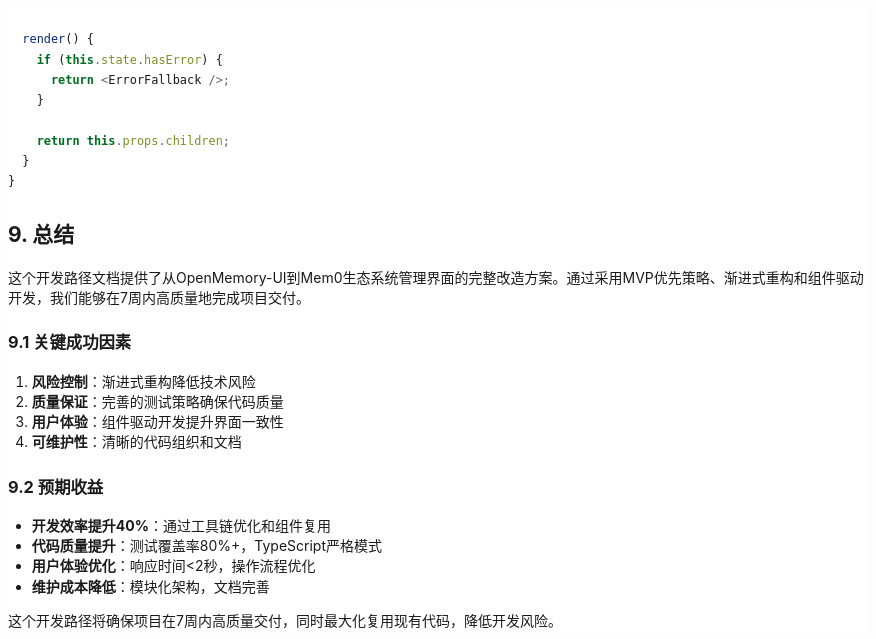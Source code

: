 ```typescript

  render() {
    if (this.state.hasError) {
      return <ErrorFallback />;
    }

    return this.props.children;
  }
}
```

## 9. 总结

这个开发路径文档提供了从OpenMemory-UI到Mem0生态系统管理界面的完整改造方案。通过采用MVP优先策略、渐进式重构和组件驱动开发，我们能够在7周内高质量地完成项目交付。

### 9.1 关键成功因素
1. **风险控制**：渐进式重构降低技术风险
2. **质量保证**：完善的测试策略确保代码质量
3. **用户体验**：组件驱动开发提升界面一致性
4. **可维护性**：清晰的代码组织和文档

### 9.2 预期收益
- **开发效率提升40%**：通过工具链优化和组件复用
- **代码质量提升**：测试覆盖率80%+，TypeScript严格模式
- **用户体验优化**：响应时间<2秒，操作流程优化
- **维护成本降低**：模块化架构，文档完善

这个开发路径将确保项目在7周内高质量交付，同时最大化复用现有代码，降低开发风险。
